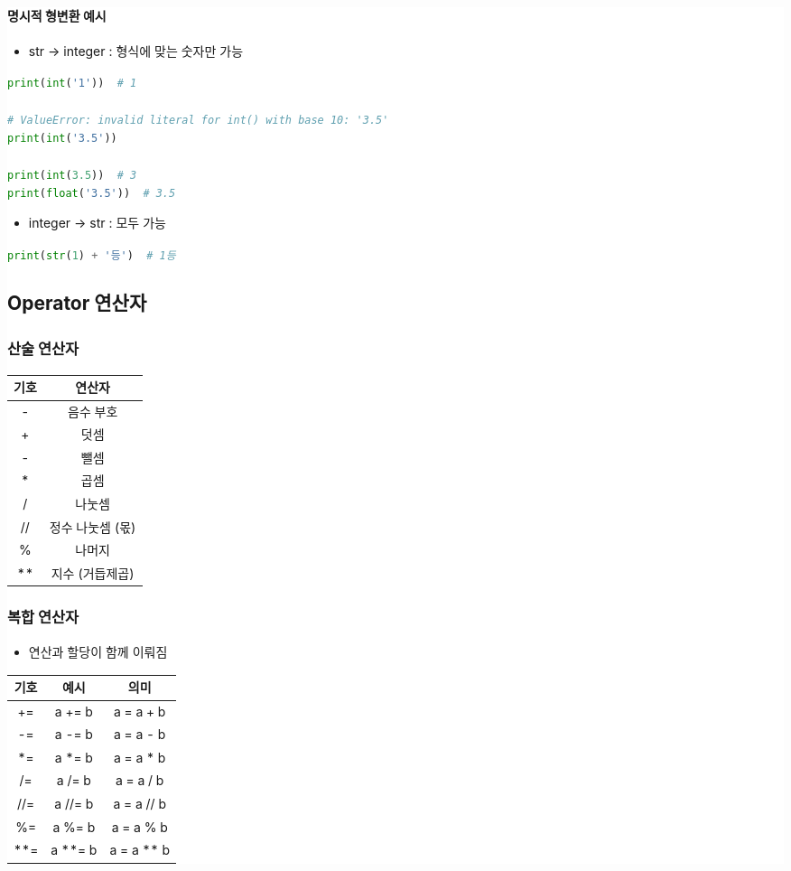 #### 명시적 형변환 예시
- str -> integer : 형식에 맞는 숫자만 가능
```python
print(int('1'))  # 1

# ValueError: invalid literal for int() with base 10: '3.5'
print(int('3.5'))

print(int(3.5))  # 3
print(float('3.5'))  # 3.5
```

- integer -> str : 모두 가능
 
```python
print(str(1) + '등')  # 1등
```

## Operator 연산자

### 산술 연산자
|     기호    	|           연산자          	|
|:-----------:	|:-------------------------:	|
|       -     	|         음수   부호       	|
|       +     	|            덧셈           	|
|       -     	|            뺄셈           	|
|       *     	|            곱셈           	|
|       /     	|           나눗셈          	|
|      //     	|     정수   나눗셈 (몫)    	|
|       %     	|           나머지          	|
|      **     	|      지수   (거듭제곱)    	|

### 복합 연산자
- 연산과 할당이 함께 이뤄짐

|     기호    	|         예시         	|          의미           	|
|:-----------:	|:----------------:	|:-------------------:	|
|      +=     	|      a   += b    	|      a   = a + b    	|
|      -=     	|      a   -= b    	|      a   = a - b    	|
|      *=     	|      a   *= b    	|      a   = a * b    	|
|      /=     	|      a   /= b    	|      a   = a / b    	|
|      //=    	|     a   //= b    	|     a   = a // b    	|
|      %=     	|      a   %= b    	|      a   = a % b    	|
|      **=    	|     a   **= b    	|     a   = a ** b    	|
